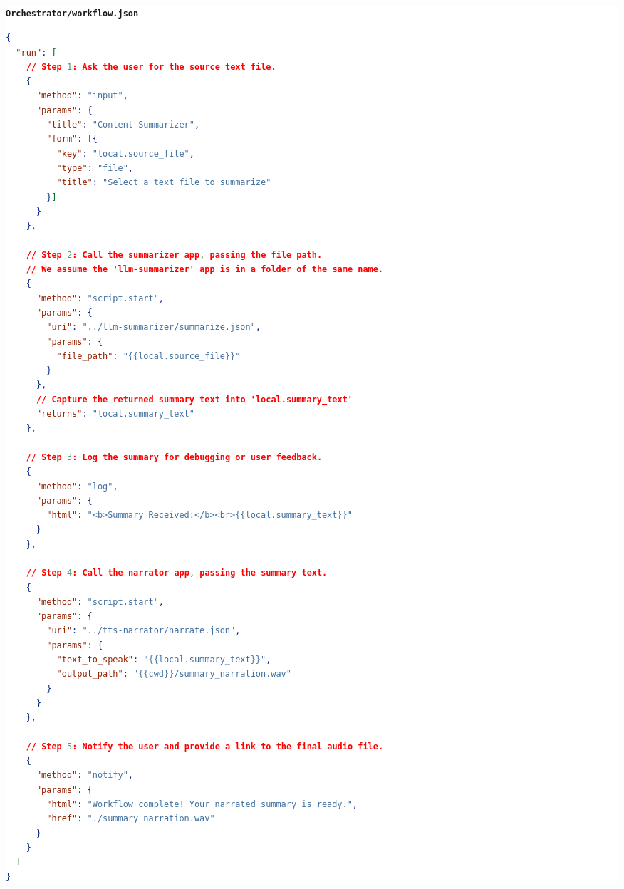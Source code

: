 **`Orchestrator/workflow.json`**
```json
{
  "run": [
    // Step 1: Ask the user for the source text file.
    {
      "method": "input",
      "params": {
        "title": "Content Summarizer",
        "form": [{
          "key": "local.source_file",
          "type": "file",
          "title": "Select a text file to summarize"
        }]
      }
    },

    // Step 2: Call the summarizer app, passing the file path.
    // We assume the 'llm-summarizer' app is in a folder of the same name.
    {
      "method": "script.start",
      "params": {
        "uri": "../llm-summarizer/summarize.json",
        "params": {
          "file_path": "{{local.source_file}}"
        }
      },
      // Capture the returned summary text into 'local.summary_text'
      "returns": "local.summary_text"
    },

    // Step 3: Log the summary for debugging or user feedback.
    {
      "method": "log",
      "params": {
        "html": "<b>Summary Received:</b><br>{{local.summary_text}}"
      }
    },

    // Step 4: Call the narrator app, passing the summary text.
    {
      "method": "script.start",
      "params": {
        "uri": "../tts-narrator/narrate.json",
        "params": {
          "text_to_speak": "{{local.summary_text}}",
          "output_path": "{{cwd}}/summary_narration.wav"
        }
      }
    },

    // Step 5: Notify the user and provide a link to the final audio file.
    {
      "method": "notify",
      "params": {
        "html": "Workflow complete! Your narrated summary is ready.",
        "href": "./summary_narration.wav"
      }
    }
  ]
}
```

